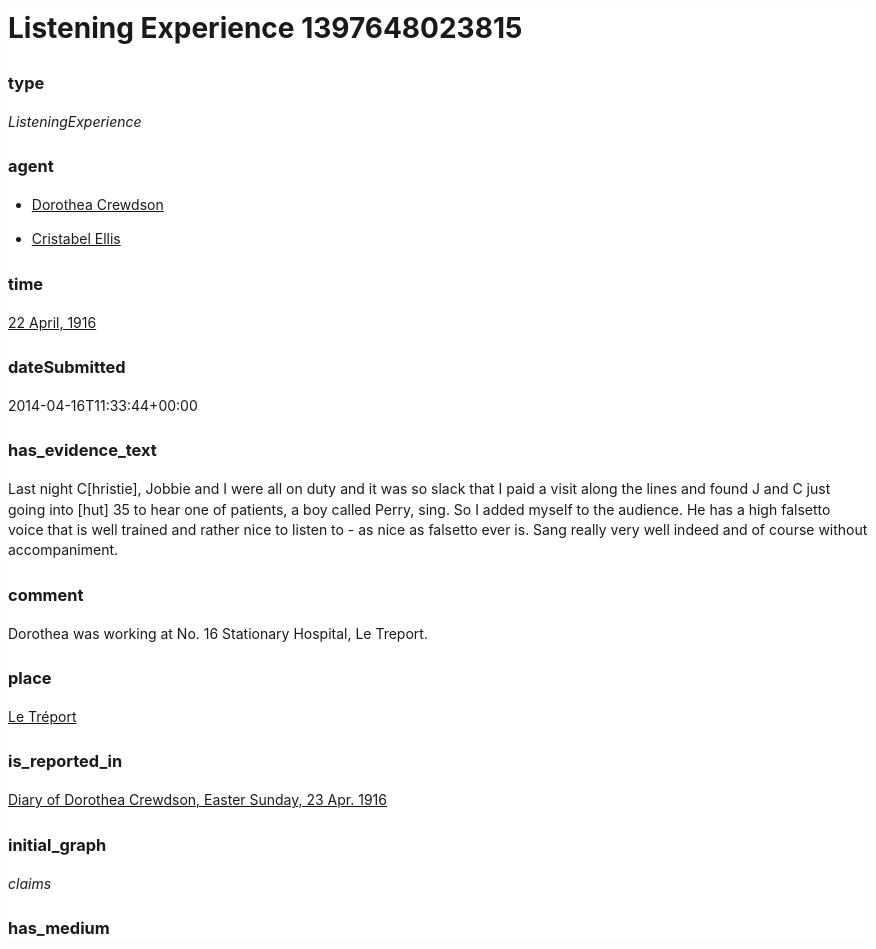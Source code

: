 # Listening Experience 1397648023815

### type


*ListeningExperience*

### agent

 - [Dorothea Crewdson](#Dorothea-Crewdson)

 - [Cristabel Ellis](#Cristabel-Ellis)

### time


[22 April, 1916](#22-April-1916)

### dateSubmitted


2014-04-16T11:33:44+00:00

### has_evidence_text


Last night C[hristie], Jobbie and I were all on duty and it was so slack that I paid a visit along the lines and found J and C just going into [hut] 35 to hear one of patients, a boy called Perry, sing. So I added myself to the audience. He has a high falsetto voice that is well trained and rather nice to listen to - as nice as falsetto ever is. Sang really very well indeed and of course without accompaniment.

### comment


Dorothea was working at No. 16 Stationary Hospital, Le Treport.

### place


[Le Tréport](#Le-Tréport)

### is_reported_in


[Diary of Dorothea Crewdson, Easter Sunday, 23 Apr. 1916](#Diary-of-Dorothea-Crewdson-Easter-Sunday-23-Apr.-1916)

### initial_graph


*claims*

### has_medium


